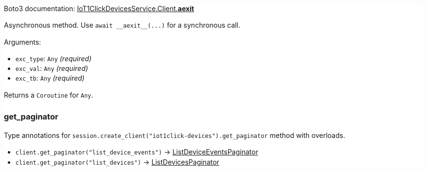 Boto3 documentation:
[IoT1ClickDevicesService.Client.__aexit__](https://boto3.amazonaws.com/v1/documentation/api/latest/reference/services/iot1click-devices.html#IoT1ClickDevicesService.Client.__aexit__)

Asynchronous method. Use `await __aexit__(...)` for a synchronous call.

Arguments:

- `exc_type`: `Any` *(required)*
- `exc_val`: `Any` *(required)*
- `exc_tb`: `Any` *(required)*

Returns a `Coroutine` for `Any`.

<a id="get_paginator"></a>

### get_paginator

Type annotations for `session.create_client("iot1click-devices").get_paginator`
method with overloads.

- `client.get_paginator("list_device_events")` ->
  [ListDeviceEventsPaginator](./paginators.md#listdeviceeventspaginator)
- `client.get_paginator("list_devices")` ->
  [ListDevicesPaginator](./paginators.md#listdevicespaginator)
